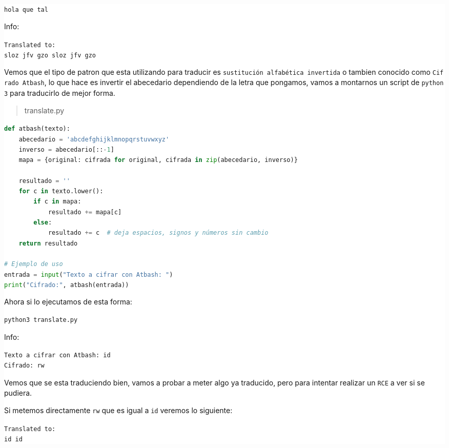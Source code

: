 ```
hola que tal
```

Info:

```
Translated to:  
sloz jfv gzo sloz jfv gzo
```

Vemos que el tipo de patron que esta utilizando para traducir es `sustitución alfabética invertida` o tambien conocido como `Cifrado Atbash`, lo que hace es invertir el abecedario dependiendo de la letra que pongamos, vamos a montarnos un script de `python3` para traducirlo de mejor forma.

> translate.py

```python
def atbash(texto):
    abecedario = 'abcdefghijklmnopqrstuvwxyz'
    inverso = abecedario[::-1]
    mapa = {original: cifrada for original, cifrada in zip(abecedario, inverso)}

    resultado = ''
    for c in texto.lower():
        if c in mapa:
            resultado += mapa[c]
        else:
            resultado += c  # deja espacios, signos y números sin cambio
    return resultado

# Ejemplo de uso
entrada = input("Texto a cifrar con Atbash: ")
print("Cifrado:", atbash(entrada))
```

Ahora si lo ejecutamos de esta forma:

```shell
python3 translate.py
```

Info:

```
Texto a cifrar con Atbash: id
Cifrado: rw
```

Vemos que se esta traduciendo bien, vamos a probar a meter algo ya traducido, pero para intentar realizar un `RCE` a ver si se pudiera.

Si metemos directamente `rw` que es igual a `id` veremos lo siguiente:

```
Translated to:  
id id
```

